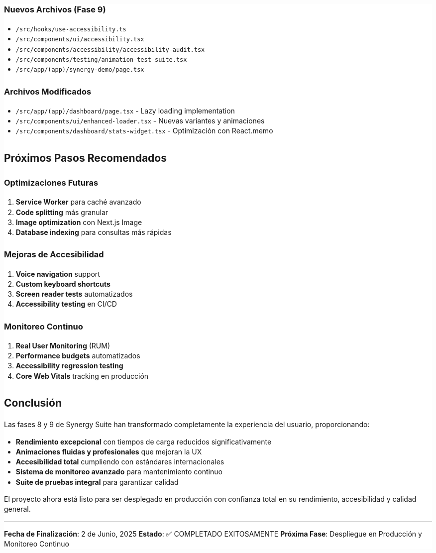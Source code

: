 ### Nuevos Archivos (Fase 9)
- `/src/hooks/use-accessibility.ts`
- `/src/components/ui/accessibility.tsx`
- `/src/components/accessibility/accessibility-audit.tsx`
- `/src/components/testing/animation-test-suite.tsx`
- `/src/app/(app)/synergy-demo/page.tsx`

### Archivos Modificados
- `/src/app/(app)/dashboard/page.tsx` - Lazy loading implementation
- `/src/components/ui/enhanced-loader.tsx` - Nuevas variantes y animaciones
- `/src/components/dashboard/stats-widget.tsx` - Optimización con React.memo

## Próximos Pasos Recomendados

### Optimizaciones Futuras
1. **Service Worker** para caché avanzado
2. **Code splitting** más granular
3. **Image optimization** con Next.js Image
4. **Database indexing** para consultas más rápidas

### Mejoras de Accesibilidad
1. **Voice navigation** support
2. **Custom keyboard shortcuts**
3. **Screen reader tests** automatizados
4. **Accessibility testing** en CI/CD

### Monitoreo Continuo
1. **Real User Monitoring** (RUM)
2. **Performance budgets** automatizados
3. **Accessibility regression testing**
4. **Core Web Vitals** tracking en producción

## Conclusión

Las fases 8 y 9 de Synergy Suite han transformado completamente la experiencia del usuario, proporcionando:

- **Rendimiento excepcional** con tiempos de carga reducidos significativamente
- **Animaciones fluidas y profesionales** que mejoran la UX
- **Accesibilidad total** cumpliendo con estándares internacionales
- **Sistema de monitoreo avanzado** para mantenimiento continuo
- **Suite de pruebas integral** para garantizar calidad

El proyecto ahora está listo para ser desplegado en producción con confianza total en su rendimiento, accesibilidad y calidad general.

---

**Fecha de Finalización**: 2 de Junio, 2025
**Estado**: ✅ COMPLETADO EXITOSAMENTE
**Próxima Fase**: Despliegue en Producción y Monitoreo Continuo
